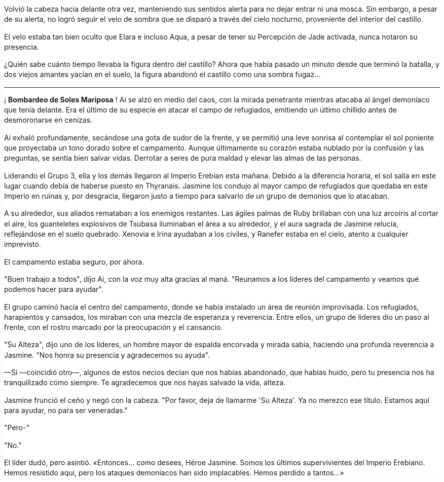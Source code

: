 Volvió la cabeza hacia delante otra vez, manteniendo sus sentidos alerta para no dejar entrar ni una mosca. Sin embargo, a pesar de su alerta, no logró seguir el velo de sombra que se disparó a través del cielo nocturno, proveniente del interior del castillo.

El velo estaba tan bien oculto que Elara e incluso Aqua, a pesar de tener su Percepción de Jade activada, nunca notaron su presencia. 

¿Quién sabe cuánto tiempo llevaba la figura dentro del castillo? Ahora que había pasado un minuto desde que terminó la batalla, y dos viejos amantes yacían en el suelo, la figura abandonó el castillo como una sombra fugaz...

****

¡ **Bombardeo de Soles Mariposa** ! Ai se alzó en medio del caos, con la mirada penetrante mientras atacaba al ángel demoníaco que tenía delante. Era el último de su especie en atacar el campo de refugiados, emitiendo un último chillido antes de desmoronarse en cenizas. 

Ai exhaló profundamente, secándose una gota de sudor de la frente, y se permitió una leve sonrisa al contemplar el sol poniente que proyectaba un tono dorado sobre el campamento. Aunque últimamente su corazón estaba nublado por la confusión y las preguntas, se sentía bien salvar vidas. Derrotar a seres de pura maldad y elevar las almas de las personas.

Liderando el Grupo 3, ella y los demás llegaron al Imperio Erebian esta mañana. Debido a la diferencia horaria, el sol salía en este lugar cuando debía de haberse puesto en Thyranais. Jasmine los condujo al mayor campo de refugiados que quedaba en este Imperio en ruinas y, por desgracia, llegaron justo a tiempo para salvarlo de un grupo de demonios que lo atacaban.

A su alrededor, sus aliados remataban a los enemigos restantes. Las ágiles palmas de Ruby brillaban con una luz arcoíris al cortar el aire, los guanteletes explosivos de Tsubasa iluminaban el área a su alrededor, y el aura sagrada de Jasmine relucía, reflejándose en el suelo quebrado. Xenovia e Irina ayudaban a los civiles, y Ranefer estaba en el cielo, atento a cualquier imprevisto.

El campamento estaba seguro, por ahora.

"Buen trabajo a todos", dijo Ai, con la voz muy alta gracias al maná. "Reunamos a los líderes del campamento y veamos qué podemos hacer para ayudar".

El grupo caminó hacia el centro del campamento, donde se había instalado un área de reunión improvisada. Los refugiados, harapientos y cansados, los miraban con una mezcla de esperanza y reverencia. Entre ellos, un grupo de líderes dio un paso al frente, con el rostro marcado por la preocupación y el cansancio.

"Su Alteza", dijo uno de los líderes, un hombre mayor de espalda encorvada y mirada sabia, haciendo una profunda reverencia a Jasmine. "Nos honra su presencia y agradecemos su ayuda".

—Sí —coincidió otro—, algunos de estos necios decían que nos habías abandonado, que habías huido, pero tu presencia nos ha tranquilizado como siempre. Te agradecemos que nos hayas salvado la vida, alteza.

Jasmine frunció el ceño y negó con la cabeza. "Por favor, deja de llamarme 'Su Alteza'. Ya no merezco ese título. Estamos aquí para ayudar, no para ser veneradas."

"Pero-"

"No."

El líder dudó, pero asintió. «Entonces… como desees, Héroe Jasmine. Somos los últimos supervivientes del Imperio Erebiano. Hemos resistido aquí, pero los ataques demoníacos han sido implacables. Hemos perdido a tantos…»
